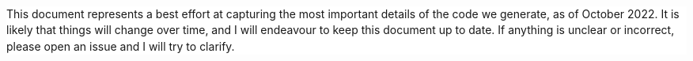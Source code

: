 This document represents a best effort at capturing the most important details
of the code we generate, as of October 2022. It is likely that things will
change over time, and I will endeavour to keep this document up to date. If
anything is unclear or incorrect, please open an issue and I will try to
clarify.




[`read-fonts`]: https://docs.rs/read-fonts/
[`write-fonts`]: https://docs.rs/write-fonts/
[opentype]: https://learn.microsoft.com/en-us/typography/opentype/spec/
[read-name-record]: https://docs.rs/read-fonts/latest/read_fonts/tables/name/struct.NameRecord.html
[write-name-record]: https://docs.rs/write-fonts/latest/write_fonts/tables/name/struct.NameRecord.html
[`trybuild`]: https://docs.rs/trybuild/latest/trybuild/
[`FontRead`]: https://docs.rs/read-fonts/latest/read_fonts/trait.FontRead.html
[`FontReadWithArgs`]: https://docs.rs/read-fonts/latest/read_fonts/trait.FontReadWithArgs.html
[loca-spec]: https://learn.microsoft.com/en-us/typography/opentype/spec/loca
[`Tag`]: https://learn.microsoft.com/en-us/typography/opentype/spec/ttoreg
[otff]: https://learn.microsoft.com/en-us/typography/opentype/spec/otff
[`PairValueRecord`]: https://learn.microsoft.com/en-us/typography/opentype/spec/gpos#pairValueRec
[`bitflags`]: https://docs.rs/bitflags/latest/bitflags/
[ot-data-types]: https://learn.microsoft.com/en-us/typography/opentype/spec/otff#data-types
[endianness]: https://en.wikipedia.org/wiki/Endianness
[`Compatible`]: https://docs.rs/font-types/latest/font_types/trait.Compatible.html
[trait-objects]: http://doc.rust-lang.org/1.64.0/book/ch17-02-trait-objects.html
[`SomeTable`]: https://docs.rs/read-fonts/latest/read_fonts/traversal/trait.SomeTable.html
[`FieldType`]: https://docs.rs/read-fonts/latest/read_fonts/traversal/enum.FieldType.html
[otexplorer]: https://github.com/cmyr/fontations/tree/main/otexplorer
[`OffsetMarker`]: https://docs.rs/write-fonts/latest/write_fonts/struct.OffsetMarker.html
[`FromObjRef`]: https://docs.rs/write-fonts/latest/write_fonts/from_obj/trait.FromObjRef.html
[`FromTableRef`]: https://docs.rs/write-fonts/latest/write_fonts/from_obj/trait.FromTableRef.html
[from-trait]: http://doc.rust-lang.org/1.64.0/std/convert/trait.From.html
[`Validate`]: https://docs.rs/write-fonts/latest/write_fonts/validate/trait.Validate.html
[validation-ctx]: https://docs.rs/write-fonts/latest/write_fonts/validate/struct.ValidationCtx.html
[`FontWrite`]: https://docs.rs/write-fonts/latest/write_fonts/trait.FontWrite.html
[`FixedSize`]: https://docs.rs/font-types/latest/font_types/trait.FixedSize.html
[generic-const-exprs]: https://github.com/rust-lang/rust/issues/60551#issuecomment-917511891
[read-prelude]: https://github.com/cmyr/fontations/blob/main/read-fonts/src/lib.rs#L42
[`FontData`]: https://docs.rs/read-fonts/latest/read_fonts/struct.FontData.html
[`ComputedArray`]: https://docs.rs/read-fonts/latest/read_fonts/array/struct.ComputedArray.html
[`VarLenArray`]: https://docs.rs/read-fonts/latest/read_fonts/array/struct.VarLenArray.html
[`VarSize`]: https://docs.rs/read-fonts/latest/read_fonts/trait.VarSize.html
[pstring]: https://learn.microsoft.com/en-us/typography/opentype/spec/post#version-20

